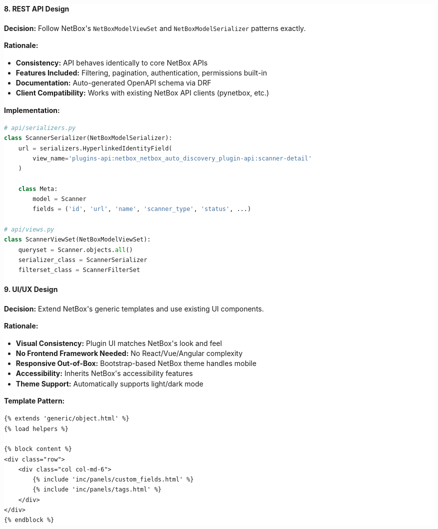 #### 8. **REST API Design**

**Decision:** Follow NetBox's `NetBoxModelViewSet` and `NetBoxModelSerializer` patterns exactly.

**Rationale:**
- **Consistency:** API behaves identically to core NetBox APIs
- **Features Included:** Filtering, pagination, authentication, permissions built-in
- **Documentation:** Auto-generated OpenAPI schema via DRF
- **Client Compatibility:** Works with existing NetBox API clients (pynetbox, etc.)

**Implementation:**
```python
# api/serializers.py
class ScannerSerializer(NetBoxModelSerializer):
    url = serializers.HyperlinkedIdentityField(
        view_name='plugins-api:netbox_netbox_auto_discovery_plugin-api:scanner-detail'
    )

    class Meta:
        model = Scanner
        fields = ('id', 'url', 'name', 'scanner_type', 'status', ...)

# api/views.py
class ScannerViewSet(NetBoxModelViewSet):
    queryset = Scanner.objects.all()
    serializer_class = ScannerSerializer
    filterset_class = ScannerFilterSet
```

#### 9. **UI/UX Design**

**Decision:** Extend NetBox's generic templates and use existing UI components.

**Rationale:**
- **Visual Consistency:** Plugin UI matches NetBox's look and feel
- **No Frontend Framework Needed:** No React/Vue/Angular complexity
- **Responsive Out-of-Box:** Bootstrap-based NetBox theme handles mobile
- **Accessibility:** Inherits NetBox's accessibility features
- **Theme Support:** Automatically supports light/dark mode

**Template Pattern:**
```django
{% extends 'generic/object.html' %}
{% load helpers %}

{% block content %}
<div class="row">
    <div class="col col-md-6">
        {% include 'inc/panels/custom_fields.html' %}
        {% include 'inc/panels/tags.html' %}
    </div>
</div>
{% endblock %}
```
